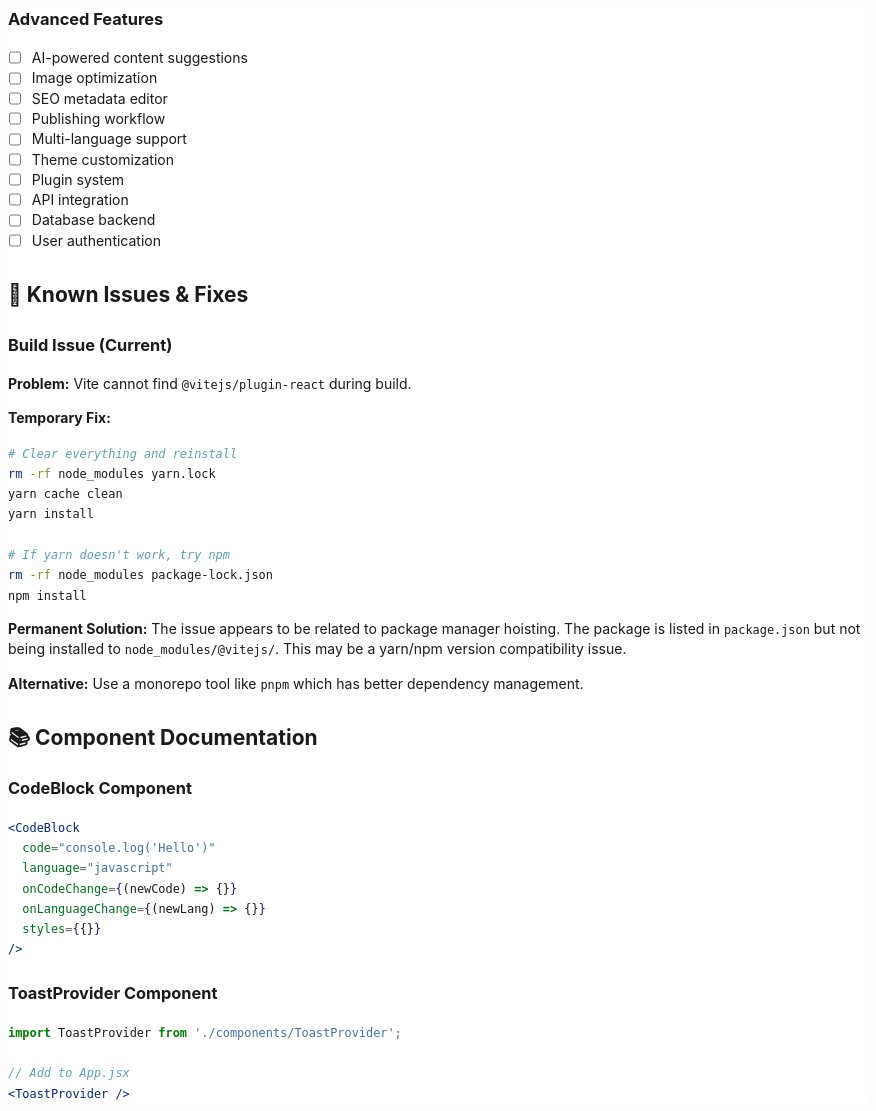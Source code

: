 ### Advanced Features
- [ ] AI-powered content suggestions
- [ ] Image optimization
- [ ] SEO metadata editor
- [ ] Publishing workflow
- [ ] Multi-language support
- [ ] Theme customization
- [ ] Plugin system
- [ ] API integration
- [ ] Database backend
- [ ] User authentication

## 🐛 Known Issues & Fixes

### Build Issue (Current)
**Problem:** Vite cannot find `@vitejs/plugin-react` during build.

**Temporary Fix:**
```bash
# Clear everything and reinstall
rm -rf node_modules yarn.lock
yarn cache clean
yarn install

# If yarn doesn't work, try npm
rm -rf node_modules package-lock.json
npm install
```

**Permanent Solution:** 
The issue appears to be related to package manager hoisting. The package is listed in `package.json` but not being installed to `node_modules/@vitejs/`. This may be a yarn/npm version compatibility issue.

**Alternative:** Use a monorepo tool like `pnpm` which has better dependency management.

## 📚 Component Documentation

### CodeBlock Component
```jsx
<CodeBlock
  code="console.log('Hello')"
  language="javascript"
  onCodeChange={(newCode) => {}}
  onLanguageChange={(newLang) => {}}
  styles={{}}
/>
```

### ToastProvider Component
```jsx
import ToastProvider from './components/ToastProvider';

// Add to App.jsx
<ToastProvider />
```

